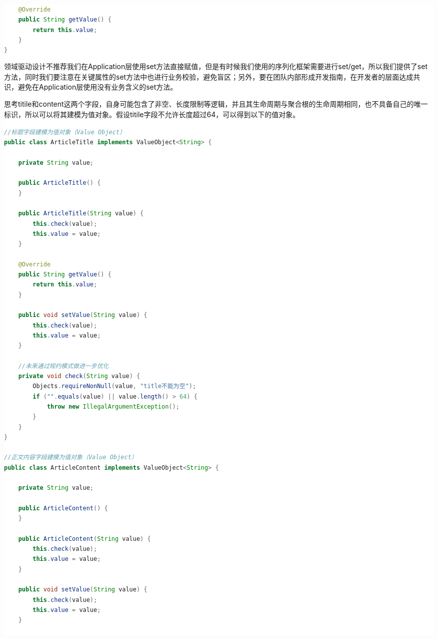 ```java
    @Override
    public String getValue() {
        return this.value;
    }
}
```

领域驱动设计不推荐我们在Application层使用set方法直接赋值，但是有时候我们使用的序列化框架需要进行set/get，所以我们提供了set方法，同时我们要注意在关键属性的set方法中也进行业务校验，避免盲区；另外，要在团队内部形成开发指南，在开发者的层面达成共识，避免在Application层使用没有业务含义的set方法。

思考titile和content这两个字段，自身可能包含了非空、长度限制等逻辑，并且其生命周期与聚合根的生命周期相同，也不具备自己的唯一标识，所以可以将其建模为值对象。假设titile字段不允许长度超过64，可以得到以下的值对象。

```java
//标题字段建模为值对象（Value Object）
public class ArticleTitle implements ValueObject<String> {

    private String value;

    public ArticleTitle() {
    }

    public ArticleTitle(String value) {
        this.check(value);
        this.value = value;
    }

    @Override
    public String getValue() {
        return this.value;
    }

    public void setValue(String value) {
        this.check(value);
        this.value = value;
    }

    //未来通过规约模式做进一步优化
    private void check(String value) {
        Objects.requireNonNull(value, "title不能为空");
        if ("".equals(value) || value.length() > 64) {
            throw new IllegalArgumentException();
        }
    }
}

//正文内容字段建模为值对象（Value Object）
public class ArticleContent implements ValueObject<String> {

    private String value;

    public ArticleContent() {
    }

    public ArticleContent(String value) {
        this.check(value);
        this.value = value;
    }

    public void setValue(String value) {
        this.check(value);
        this.value = value;
    }
  
```